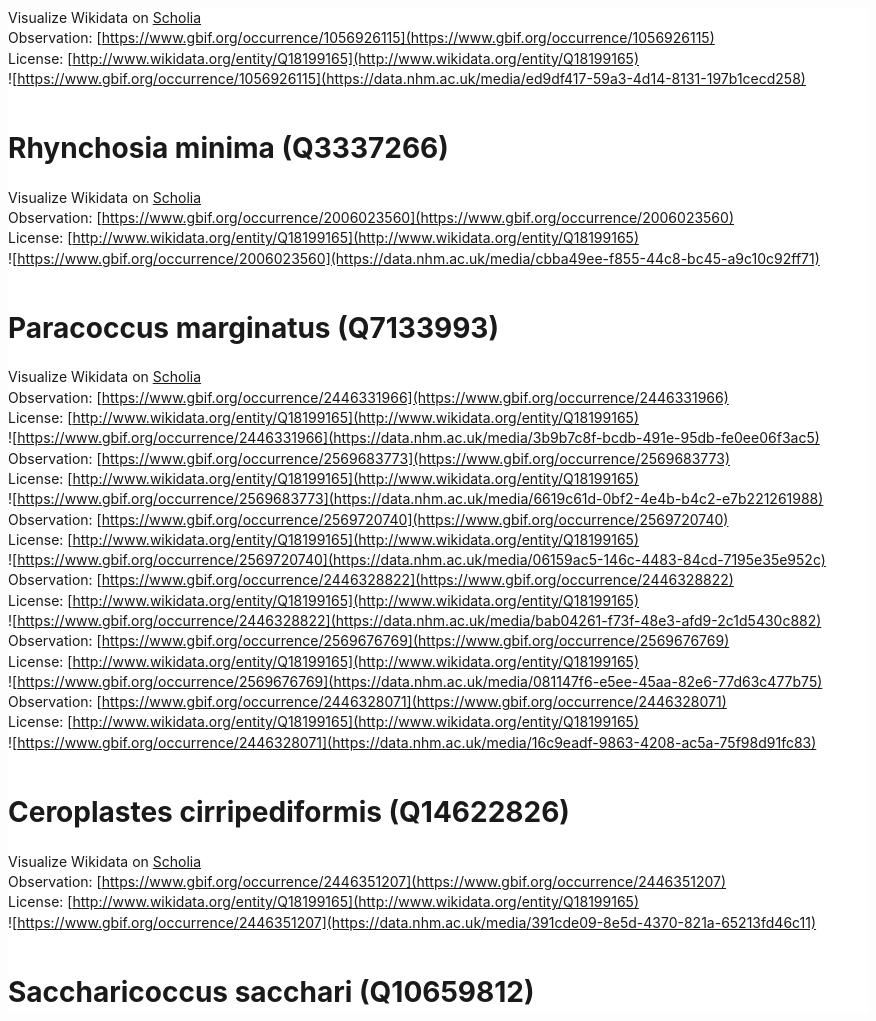 Visualize Wikidata on [Scholia](https://scholia.toolforge.org/taxon/Q15455329)  
Observation: [https://www.gbif.org/occurrence/1056926115](https://www.gbif.org/occurrence/1056926115)  
License: [http://www.wikidata.org/entity/Q18199165](http://www.wikidata.org/entity/Q18199165)  
![https://www.gbif.org/occurrence/1056926115](https://data.nhm.ac.uk/media/ed9df417-59a3-4d14-8131-197b1cecd258)
# Rhynchosia minima (Q3337266)
  
Visualize Wikidata on [Scholia](https://scholia.toolforge.org/taxon/Q3337266)  
Observation: [https://www.gbif.org/occurrence/2006023560](https://www.gbif.org/occurrence/2006023560)  
License: [http://www.wikidata.org/entity/Q18199165](http://www.wikidata.org/entity/Q18199165)  
![https://www.gbif.org/occurrence/2006023560](https://data.nhm.ac.uk/media/cbba49ee-f855-44c8-bc45-a9c10c92ff71)
# Paracoccus marginatus (Q7133993)
  
Visualize Wikidata on [Scholia](https://scholia.toolforge.org/taxon/Q7133993)  
Observation: [https://www.gbif.org/occurrence/2446331966](https://www.gbif.org/occurrence/2446331966)  
License: [http://www.wikidata.org/entity/Q18199165](http://www.wikidata.org/entity/Q18199165)  
![https://www.gbif.org/occurrence/2446331966](https://data.nhm.ac.uk/media/3b9b7c8f-bcdb-491e-95db-fe0ee06f3ac5)  
Observation: [https://www.gbif.org/occurrence/2569683773](https://www.gbif.org/occurrence/2569683773)  
License: [http://www.wikidata.org/entity/Q18199165](http://www.wikidata.org/entity/Q18199165)  
![https://www.gbif.org/occurrence/2569683773](https://data.nhm.ac.uk/media/6619c61d-0bf2-4e4b-b4c2-e7b221261988)  
Observation: [https://www.gbif.org/occurrence/2569720740](https://www.gbif.org/occurrence/2569720740)  
License: [http://www.wikidata.org/entity/Q18199165](http://www.wikidata.org/entity/Q18199165)  
![https://www.gbif.org/occurrence/2569720740](https://data.nhm.ac.uk/media/06159ac5-146c-4483-84cd-7195e35e952c)  
Observation: [https://www.gbif.org/occurrence/2446328822](https://www.gbif.org/occurrence/2446328822)  
License: [http://www.wikidata.org/entity/Q18199165](http://www.wikidata.org/entity/Q18199165)  
![https://www.gbif.org/occurrence/2446328822](https://data.nhm.ac.uk/media/bab04261-f73f-48e3-afd9-2c1d5430c882)  
Observation: [https://www.gbif.org/occurrence/2569676769](https://www.gbif.org/occurrence/2569676769)  
License: [http://www.wikidata.org/entity/Q18199165](http://www.wikidata.org/entity/Q18199165)  
![https://www.gbif.org/occurrence/2569676769](https://data.nhm.ac.uk/media/081147f6-e5ee-45aa-82e6-77d63c477b75)  
Observation: [https://www.gbif.org/occurrence/2446328071](https://www.gbif.org/occurrence/2446328071)  
License: [http://www.wikidata.org/entity/Q18199165](http://www.wikidata.org/entity/Q18199165)  
![https://www.gbif.org/occurrence/2446328071](https://data.nhm.ac.uk/media/16c9eadf-9863-4208-ac5a-75f98d91fc83)
# Ceroplastes cirripediformis (Q14622826)
  
Visualize Wikidata on [Scholia](https://scholia.toolforge.org/taxon/Q14622826)  
Observation: [https://www.gbif.org/occurrence/2446351207](https://www.gbif.org/occurrence/2446351207)  
License: [http://www.wikidata.org/entity/Q18199165](http://www.wikidata.org/entity/Q18199165)  
![https://www.gbif.org/occurrence/2446351207](https://data.nhm.ac.uk/media/391cde09-8e5d-4370-821a-65213fd46c11)
# Saccharicoccus sacchari (Q10659812)
  